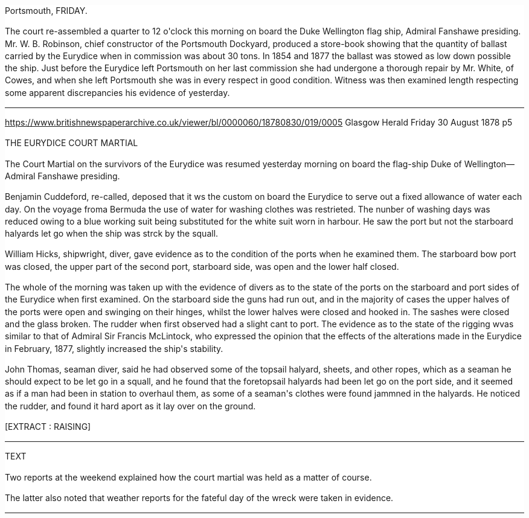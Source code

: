 Portsmouth, FRIDAY.

The court re-assembled a quarter to 12 o'clock this morning on board the Duke Wellington flag ship, Admiral Fanshawe presiding. Mr. W. B. Robinson, chief constructor of the Portsmouth Dockyard, produced a store-book showing that the quantity of ballast carried by the Eurydice when in commission was about 30 tons. In 1854 and 1877 the ballast was stowed as low down possible the ship. Just before the Eurydice left Portsmouth on her last commission she had undergone a thorough repair by Mr. White, of Cowes, and when she left Portsmouth she was in every respect in good condition. Witness was then examined length respecting some apparent discrepancies his evidence of yesterday.

---
https://www.britishnewspaperarchive.co.uk/viewer/bl/0000060/18780830/019/0005
Glasgow Herald
Friday 30 August 1878
p5

THE EURYDICE COURT MARTIAL

The Court Martial on the survivors of the Eurydice was resumed yesterday morning on board the flag-ship Duke of Wellington— Admiral Fanshawe presiding.

Benjamin Cuddeford, re-called, deposed that it ws the custom on board the Eurydice to serve out a fixed allowance of water each day. On the voyage froma Bermuda the use of water for washing clothes was restrieted. The nunber of washing days was reduced owing to a blue working suit being substituted for the white suit worn in harbour. He saw the port but not the starboard halyards let go when the ship was strck by the squall.

William Hicks, shipwright, diver, gave evidence as to the condition of the ports when he examined them. The starboard bow port was closed, the upper part of the second port, starboard side, was open and the lower half closed.

The whole of the morning was taken up with the evidence of divers as to the state of the ports on the starboard and port sides of the Eurydice when first examined. On the starboard side the guns had run out, and in the majority of cases the upper halves of the ports were open and swinging on their hinges, whilst the lower halves were closed and hooked in. The sashes were closed and the glass broken. The rudder when first observed had a slight cant to port. The evidence as to the state of the rigging wvas similar to that of Admiral Sir Francis McLintock, who expressed the opinion that the effects of the alterations made in the Eurydice in February, 1877, slightly increased the ship's stability.

John Thomas, seaman diver, said he had observed some of the topsail halyard, sheets, and other ropes, which as a seaman he should expect to be let go in a squall, and he found that the foretopsail halyards had been let go on the port side, and it seemed as if a man had been in station to overhaul them, as some of a seaman's clothes were found jammned in the halyards. He noticed the rudder, and found it hard aport as it lay over on the ground.

[EXTRACT : RAISING]

---

TEXT

Two reports at the weekend explained how the court martial was held as a matter of course.

The latter also noted that weather reports for the fateful day of the wreck were taken in evidence.

---

